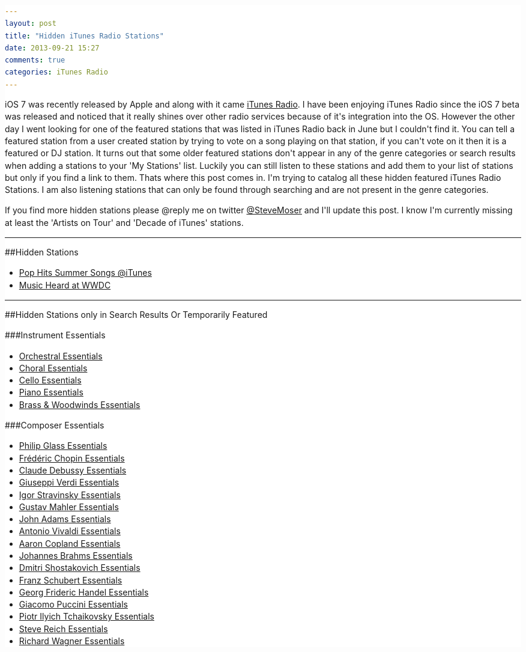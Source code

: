 ```yaml
---
layout: post
title: "Hidden iTunes Radio Stations"
date: 2013-09-21 15:27
comments: true
categories: iTunes Radio
---
```


iOS 7 was recently released by Apple and along with it came [iTunes Radio](http://www.apple.com/itunes/itunes-radio/). I have been enjoying iTunes Radio since the iOS 7 beta was released and noticed that it really shines over other radio services because of it's integration into the OS. However the other day I went looking for one of the featured stations that was listed in iTunes Radio back in June but I couldn't find it. You can tell a featured station from a user created station by trying to vote on a song playing on that station, if you can't vote on it then it is a featured or DJ station. It turns out that some older featured stations don't appear in any of the genre categories or search results when adding a stations to your 'My Stations' list. Luckily you can still listen to these stations and add them to your list of stations but only if you find a link to them. Thats where this post comes in. I'm trying to catalog all these hidden featured iTunes Radio Stations. I am also listening stations that can only be found through searching and are not present in the genre categories.

If you find more hidden stations please @reply me on twitter [@SteveMoser](https://twitter.com/SteveMoser) and I'll update this post. I know I'm currently missing at least the 'Artists on Tour' and 'Decade of iTunes' stations.

---

##Hidden Stations

- [Pop Hits Summer Songs @iTunes](https://itunes.apple.com/us/station/idra.634428421)
- [Music Heard at WWDC](https://itunes.apple.com/us/station/idra.634968367)

---

##Hidden Stations only in Search Results Or Temporarily Featured

###Instrument Essentials

- [Orchestral Essentials](https://itunes.apple.com/us/station/idra.698457668)
- [Choral Essentials](https://itunes.apple.com/us/station/idra.698017768)
- [Cello Essentials](https://itunes.apple.com/us/station/idra.698017629)
- [Piano Essentials](https://itunes.apple.com/us/station/idra.698475997)
- [Brass & Woodwinds Essentials](https://itunes.apple.com/us/station/idra.698017784)

###Composer Essentials

- [Philip Glass Essentials](https://itunes.apple.com/us/station/idra.698015200)
- [Frédéric Chopin Essentials](https://itunes.apple.com/us/station/idra.696467090)
- [Claude Debussy Essentials](https://itunes.apple.com/us/station/idra.696468396)
- [Giuseppi Verdi Essentials](https://itunes.apple.com/us/station/idra.696470440)
- [Igor Stravinsky Essentials](https://itunes.apple.com/us/station/idra.696472712)
- [Gustav Mahler Essentials](https://itunes.apple.com/us/station/idra.696481309)
- [John Adams Essentials](https://itunes.apple.com/us/station/idra.696401135)
- [Antonio Vivaldi Essentials](https://itunes.apple.com/us/station/idra.695322408)
- [Aaron Copland Essentials](https://itunes.apple.com/us/station/idra.695322523)
- [Johannes Brahms Essentials](https://itunes.apple.com/us/station/idra.696483017)
- [Dmitri Shostakovich Essentials](https://itunes.apple.com/us/station/idra.695325619)
- [Franz Schubert Essentials](https://itunes.apple.com/us/station/idra.703097946)
- [Georg Frideric Handel Essentials](https://itunes.apple.com/us/station/idra.699232918)
- [Giacomo Puccini Essentials](https://itunes.apple.com/us/station/idra.695323346)
- [Piotr Ilyich Tchaikovsky Essentials](https://itunes.apple.com/us/station/idra.695325522)
- [Steve Reich Essentials](https://itunes.apple.com/us/station/idra.697998741)
- [Richard Wagner Essentials](https://itunes.apple.com/us/station/idra.695325890)
